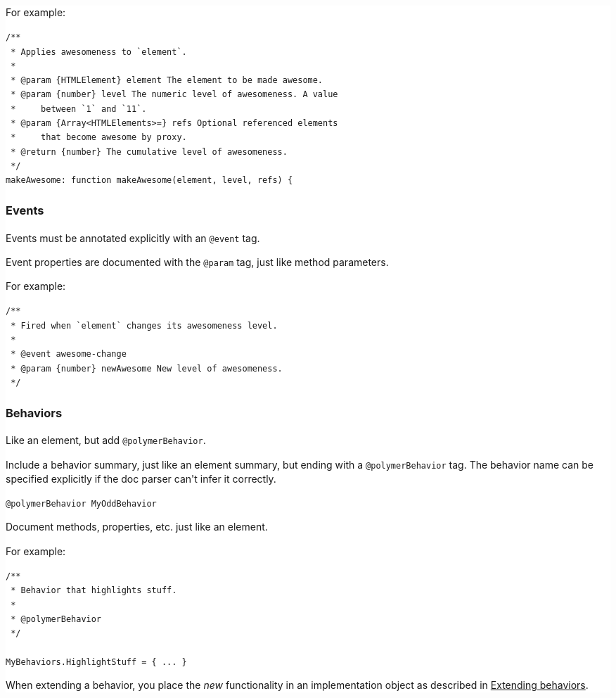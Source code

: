 For example:

    /**
     * Applies awesomeness to `element`.
     *
     * @param {HTMLElement} element The element to be made awesome.
     * @param {number} level The numeric level of awesomeness. A value
     *     between `1` and `11`.
     * @param {Array<HTMLElements>=} refs Optional referenced elements
     *     that become awesome by proxy.
     * @return {number} The cumulative level of awesomeness.
     */
    makeAwesome: function makeAwesome(element, level, refs) {

### Events

<p class="tldr">
  Events must be annotated explicitly with an <code>@event</code> tag.
</p>

Event properties are documented with the `@param` tag, just like method parameters.

For example:

    /**
     * Fired when `element` changes its awesomeness level.
     *
     * @event awesome-change
     * @param {number} newAwesome New level of awesomeness.
     */

### Behaviors

<p class="tldr">Like an element, but add <code>@polymerBehavior</code>.</p>

Include a behavior summary, just like an element summary, but ending with a
`@polymerBehavior` tag. The behavior name can be specified explicitly if the
doc parser can't infer it correctly.

    @polymerBehavior MyOddBehavior

Document methods, properties, etc. just like an element.

For example:

    /**
     * Behavior that highlights stuff.
     *
     * @polymerBehavior
     */

    MyBehaviors.HighlightStuff = { ... }

When extending a behavior, you place the _new_ functionality
in an implementation object as described in [Extending behaviors](https://www.polymer-project.org/1.0/docs/devguide/behaviors.html#extending).
